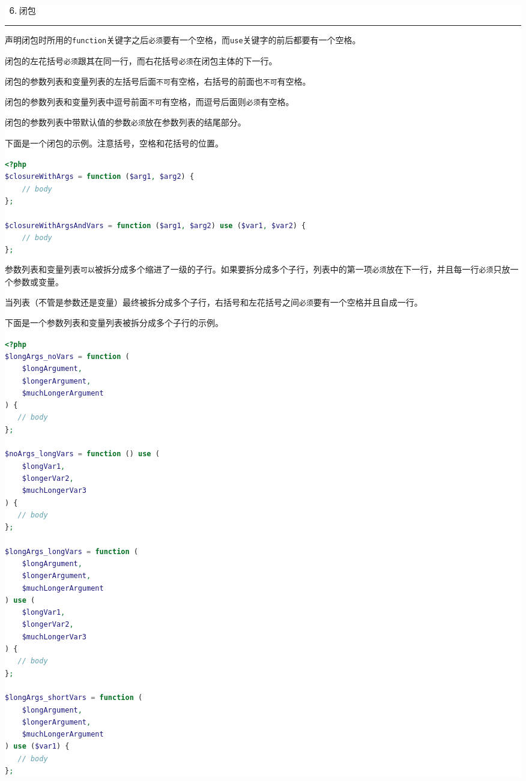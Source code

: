 6. 闭包
-----------

声明闭包时所用的`function`关键字之后`必须`要有一个空格，而`use`关键字的前后都要有一个空格。

闭包的左花括号`必须`跟其在同一行，而右花括号`必须`在闭包主体的下一行。

闭包的参数列表和变量列表的左括号后面`不可`有空格，右括号的前面也`不可`有空格。

闭包的参数列表和变量列表中逗号前面`不可`有空格，而逗号后面则`必须`有空格。

闭包的参数列表中带默认值的参数`必须`放在参数列表的结尾部分。

下面是一个闭包的示例。注意括号，空格和花括号的位置。

```php
<?php
$closureWithArgs = function ($arg1, $arg2) {
    // body
};

$closureWithArgsAndVars = function ($arg1, $arg2) use ($var1, $var2) {
    // body
};
```

参数列表和变量列表`可以`被拆分成多个缩进了一级的子行。如果要拆分成多个子行，列表中的第一项`必须`放在下一行，并且每一行`必须`只放一个参数或变量。

当列表（不管是参数还是变量）最终被拆分成多个子行，右括号和左花括号之间`必须`要有一个空格并且自成一行。

下面是一个参数列表和变量列表被拆分成多个子行的示例。

```php
<?php
$longArgs_noVars = function (
    $longArgument,
    $longerArgument,
    $muchLongerArgument
) {
   // body
};

$noArgs_longVars = function () use (
    $longVar1,
    $longerVar2,
    $muchLongerVar3
) {
   // body
};

$longArgs_longVars = function (
    $longArgument,
    $longerArgument,
    $muchLongerArgument
) use (
    $longVar1,
    $longerVar2,
    $muchLongerVar3
) {
   // body
};

$longArgs_shortVars = function (
    $longArgument,
    $longerArgument,
    $muchLongerArgument
) use ($var1) {
   // body
};
```